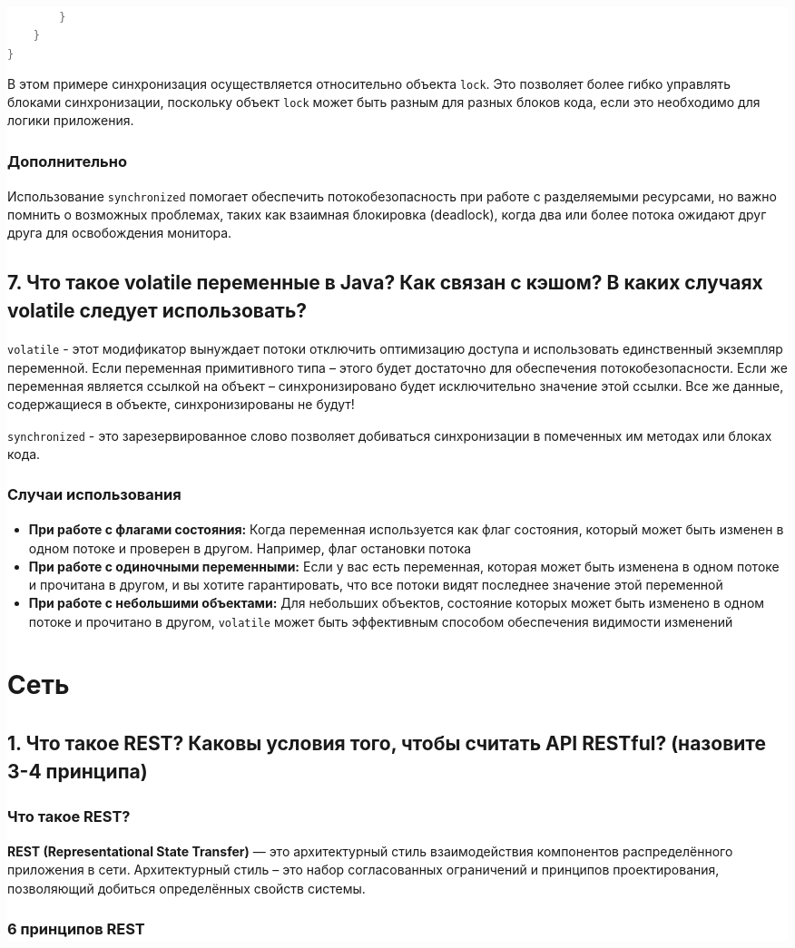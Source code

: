 ```java
        }
    }
}
```

В этом примере синхронизация осуществляется относительно объекта `lock`. Это позволяет более гибко управлять блоками синхронизации, поскольку объект `lock` может быть разным для разных блоков кода, если это необходимо для логики приложения.

### Дополнительно

Использование `synchronized` помогает обеспечить потокобезопасность при работе с разделяемыми ресурсами, но важно помнить о возможных проблемах, таких как взаимная блокировка (deadlock), когда два или более потока ожидают друг друга для освобождения монитора.

## 7. Что такое volatile переменные в Java? Как связан с кэшом? В каких случаях volatile следует использовать?

`volatile` - этот модификатор вынуждает потоки отключить оптимизацию доступа и использовать единственный экземпляр переменной. Если переменная примитивного типа – этого будет достаточно для обеспечения потокобезопасности. Если же переменная является ссылкой на объект – синхронизировано будет исключительно значение этой ссылки. Все же данные, содержащиеся в объекте, синхронизированы не будут!

`synchronized` - это зарезервированное слово позволяет добиваться синхронизации в помеченных им методах или блоках кода.

### Случаи использования

- **При работе с флагами состояния:** Когда переменная используется как флаг состояния, который может быть изменен в одном потоке и проверен в другом. Например, флаг остановки потока
- **При работе с одиночными переменными:** Если у вас есть переменная, которая может быть изменена в одном потоке и прочитана в другом, и вы хотите гарантировать, что все потоки видят последнее значение этой переменной
- **При работе с небольшими объектами:** Для небольших объектов, состояние которых может быть изменено в одном потоке и прочитано в другом, `volatile` может быть эффективным способом обеспечения видимости изменений

# Сеть

## 1. Что такое REST? Каковы условия того, чтобы считать API RESTful? (назовите 3-4 принципа)

### Что такое REST?

**REST (Representational State Transfer)** — это архитектурный стиль взаимодействия компонентов распределённого приложения в сети. Архитектурный стиль – это набор согласованных ограничений и принципов проектирования, позволяющий добиться определённых свойств системы.

### 6 принципов REST
